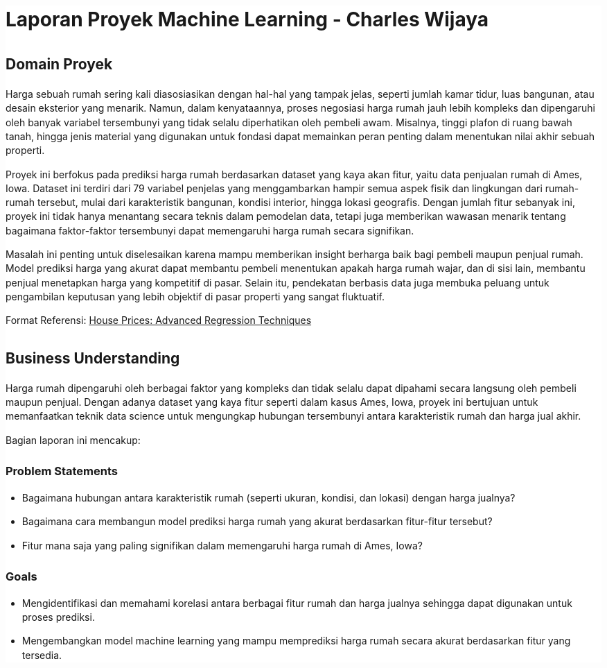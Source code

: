 # Laporan Proyek Machine Learning - Charles Wijaya

## Domain Proyek

Harga sebuah rumah sering kali diasosiasikan dengan hal-hal yang tampak jelas, seperti jumlah kamar tidur, luas bangunan, atau desain eksterior yang menarik. Namun, dalam kenyataannya, proses negosiasi harga rumah jauh lebih kompleks dan dipengaruhi oleh banyak variabel tersembunyi yang tidak selalu diperhatikan oleh pembeli awam. Misalnya, tinggi plafon di ruang bawah tanah, hingga jenis material yang digunakan untuk fondasi dapat memainkan peran penting dalam menentukan nilai akhir sebuah properti.

Proyek ini berfokus pada prediksi harga rumah berdasarkan dataset yang kaya akan fitur, yaitu data penjualan rumah di Ames, Iowa. Dataset ini terdiri dari 79 variabel penjelas yang menggambarkan hampir semua aspek fisik dan lingkungan dari rumah-rumah tersebut, mulai dari karakteristik bangunan, kondisi interior, hingga lokasi geografis. Dengan jumlah fitur sebanyak ini, proyek ini tidak hanya menantang secara teknis dalam pemodelan data, tetapi juga memberikan wawasan menarik tentang bagaimana faktor-faktor tersembunyi dapat memengaruhi harga rumah secara signifikan.

Masalah ini penting untuk diselesaikan karena mampu memberikan insight berharga baik bagi pembeli maupun penjual rumah. Model prediksi harga yang akurat dapat membantu pembeli menentukan apakah harga rumah wajar, dan di sisi lain, membantu penjual menetapkan harga yang kompetitif di pasar. Selain itu, pendekatan berbasis data juga membuka peluang untuk pengambilan keputusan yang lebih objektif di pasar properti yang sangat fluktuatif.
  
  Format Referensi: [House Prices: Advanced Regression Techniques](https://www.kaggle.com/competitions/house-prices-advanced-regression-techniques/overview) 

## Business Understanding

Harga rumah dipengaruhi oleh berbagai faktor yang kompleks dan tidak selalu dapat dipahami secara langsung oleh pembeli maupun penjual. Dengan adanya dataset yang kaya fitur seperti dalam kasus Ames, Iowa, proyek ini bertujuan untuk memanfaatkan teknik data science untuk mengungkap hubungan tersembunyi antara karakteristik rumah dan harga jual akhir.

Bagian laporan ini mencakup:

### Problem Statements

- Bagaimana hubungan antara karakteristik rumah (seperti ukuran, kondisi, dan lokasi) dengan harga jualnya?

- Bagaimana cara membangun model prediksi harga rumah yang akurat berdasarkan fitur-fitur tersebut?

- Fitur mana saja yang paling signifikan dalam memengaruhi harga rumah di Ames, Iowa?

### Goals

- Mengidentifikasi dan memahami korelasi antara berbagai fitur rumah dan harga jualnya sehingga dapat digunakan untuk proses prediksi.

- Mengembangkan model machine learning yang mampu memprediksi harga rumah secara akurat berdasarkan fitur yang tersedia.
